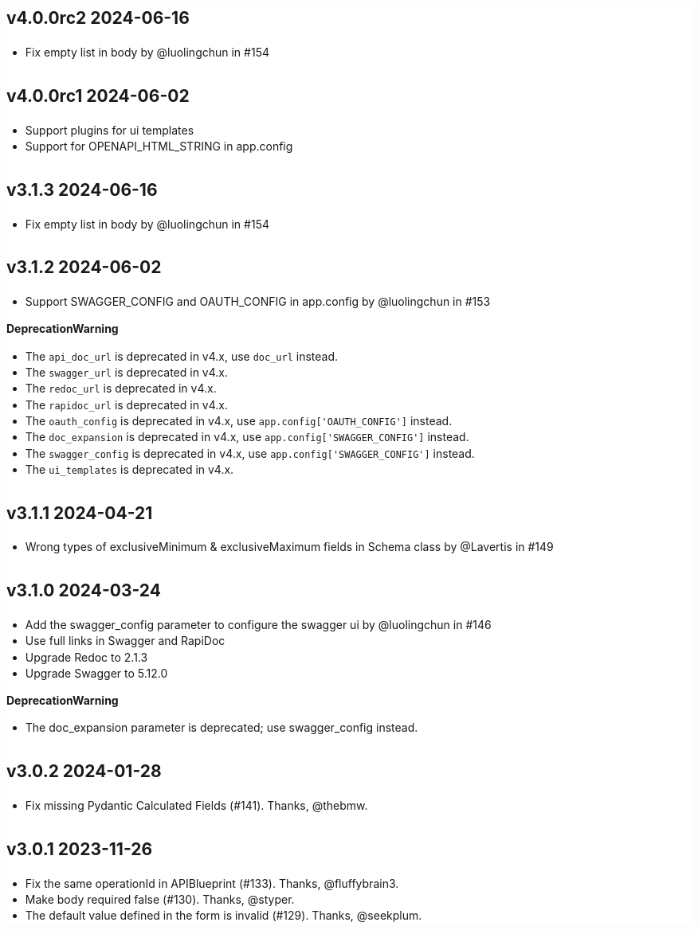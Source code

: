 ## v4.0.0rc2 2024-06-16

- Fix empty list in body by @luolingchun in #154

## v4.0.0rc1 2024-06-02

- Support plugins for ui templates
- Support for OPENAPI_HTML_STRING in app.config

## v3.1.3 2024-06-16

- Fix empty list in body by @luolingchun in #154

## v3.1.2 2024-06-02

- Support SWAGGER_CONFIG and OAUTH_CONFIG in app.config by @luolingchun in #153

**DeprecationWarning**

- The `api_doc_url` is deprecated in v4.x, use `doc_url` instead.
- The `swagger_url` is deprecated in v4.x.
- The `redoc_url` is deprecated in v4.x.
- The `rapidoc_url` is deprecated in v4.x.
- The `oauth_config` is deprecated in v4.x, use `app.config['OAUTH_CONFIG']` instead.
- The `doc_expansion` is deprecated in v4.x, use `app.config['SWAGGER_CONFIG']` instead.
- The `swagger_config` is deprecated in v4.x, use `app.config['SWAGGER_CONFIG']` instead.
- The `ui_templates` is deprecated in v4.x.

## v3.1.1 2024-04-21

- Wrong types of exclusiveMinimum & exclusiveMaximum fields in Schema class by @Lavertis in #149

## v3.1.0 2024-03-24

- Add the swagger_config parameter to configure the swagger ui by @luolingchun in #146
- Use full links in Swagger and RapiDoc
- Upgrade Redoc to 2.1.3
- Upgrade Swagger to 5.12.0

**DeprecationWarning**

- The doc_expansion parameter is deprecated; use swagger_config instead.

## v3.0.2 2024-01-28

- Fix missing Pydantic Calculated Fields (#141). Thanks, @thebmw.

## v3.0.1 2023-11-26

- Fix the same operationId in APIBlueprint (#133). Thanks, @fluffybrain3.
- Make body required false (#130). Thanks, @styper.
- The default value defined in the form is invalid (#129). Thanks, @seekplum.
